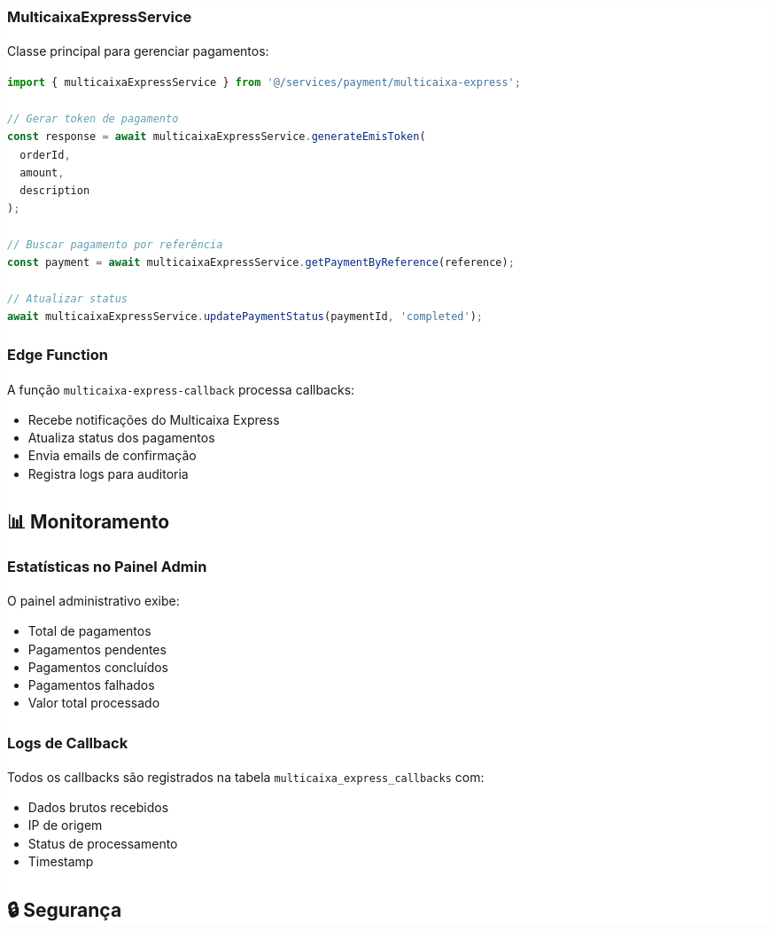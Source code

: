 ### MulticaixaExpressService

Classe principal para gerenciar pagamentos:

```typescript
import { multicaixaExpressService } from '@/services/payment/multicaixa-express';

// Gerar token de pagamento
const response = await multicaixaExpressService.generateEmisToken(
  orderId,
  amount,
  description
);

// Buscar pagamento por referência
const payment = await multicaixaExpressService.getPaymentByReference(reference);

// Atualizar status
await multicaixaExpressService.updatePaymentStatus(paymentId, 'completed');
```

### Edge Function

A função `multicaixa-express-callback` processa callbacks:

- Recebe notificações do Multicaixa Express
- Atualiza status dos pagamentos
- Envia emails de confirmação
- Registra logs para auditoria

## 📊 Monitoramento

### Estatísticas no Painel Admin

O painel administrativo exibe:

- Total de pagamentos
- Pagamentos pendentes
- Pagamentos concluídos
- Pagamentos falhados
- Valor total processado

### Logs de Callback

Todos os callbacks são registrados na tabela `multicaixa_express_callbacks` com:

- Dados brutos recebidos
- IP de origem
- Status de processamento
- Timestamp

## 🔒 Segurança
